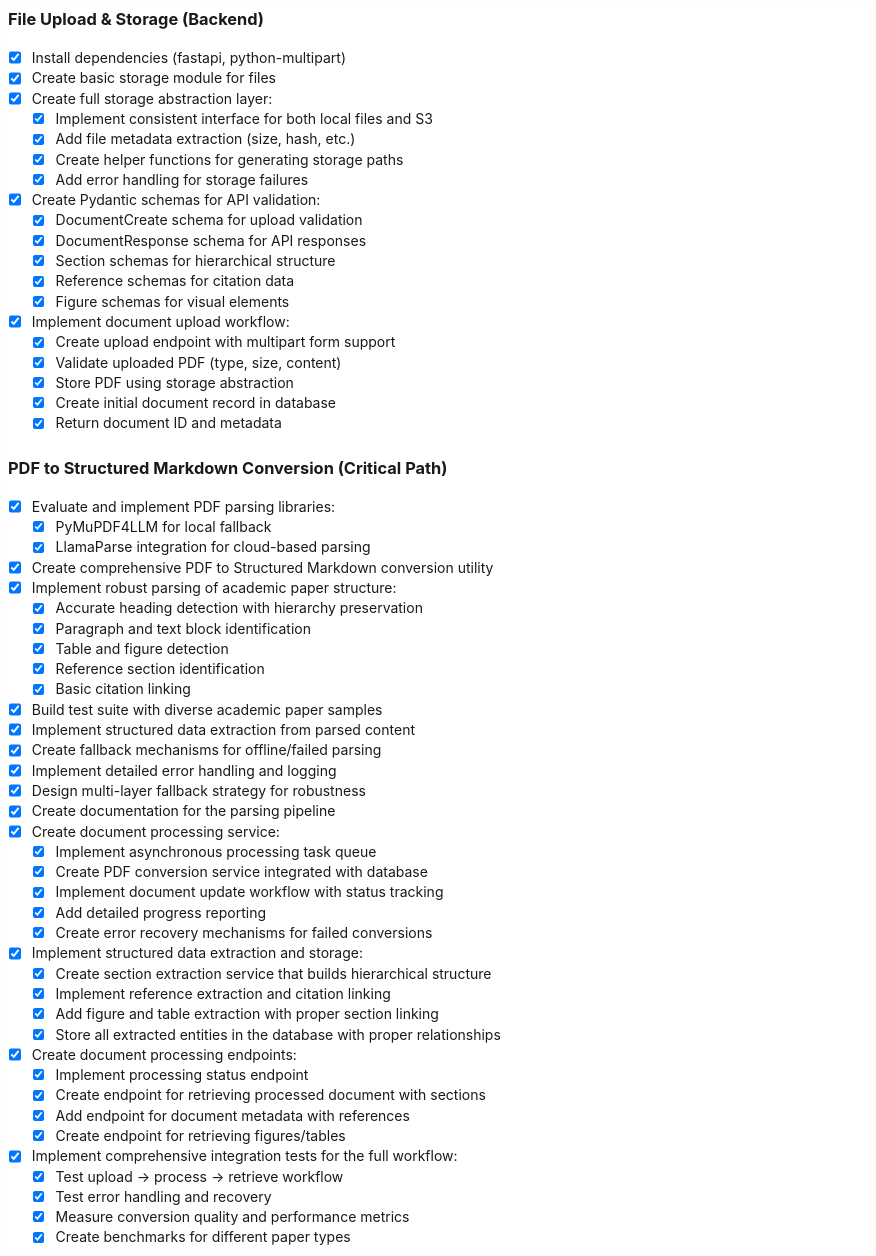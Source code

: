 ### File Upload & Storage (Backend)
- [x] Install dependencies (fastapi, python-multipart)
- [x] Create basic storage module for files
- [x] Create full storage abstraction layer:
  - [x] Implement consistent interface for both local files and S3
  - [x] Add file metadata extraction (size, hash, etc.)
  - [x] Create helper functions for generating storage paths
  - [x] Add error handling for storage failures
- [x] Create Pydantic schemas for API validation:
  - [x] DocumentCreate schema for upload validation
  - [x] DocumentResponse schema for API responses
  - [x] Section schemas for hierarchical structure
  - [x] Reference schemas for citation data
  - [x] Figure schemas for visual elements
- [x] Implement document upload workflow:
  - [x] Create upload endpoint with multipart form support
  - [x] Validate uploaded PDF (type, size, content)
  - [x] Store PDF using storage abstraction
  - [x] Create initial document record in database
  - [x] Return document ID and metadata

### PDF to Structured Markdown Conversion (Critical Path)
- [x] Evaluate and implement PDF parsing libraries:
  - [x] PyMuPDF4LLM for local fallback
  - [x] LlamaParse integration for cloud-based parsing
- [x] Create comprehensive PDF to Structured Markdown conversion utility
- [x] Implement robust parsing of academic paper structure:
  - [x] Accurate heading detection with hierarchy preservation
  - [x] Paragraph and text block identification
  - [x] Table and figure detection
  - [x] Reference section identification
  - [x] Basic citation linking
- [x] Build test suite with diverse academic paper samples
- [x] Implement structured data extraction from parsed content
- [x] Create fallback mechanisms for offline/failed parsing
- [x] Implement detailed error handling and logging
- [x] Design multi-layer fallback strategy for robustness
- [x] Create documentation for the parsing pipeline
- [x] Create document processing service:
  - [x] Implement asynchronous processing task queue
  - [x] Create PDF conversion service integrated with database
  - [x] Implement document update workflow with status tracking
  - [x] Add detailed progress reporting
  - [x] Create error recovery mechanisms for failed conversions
- [x] Implement structured data extraction and storage:
  - [x] Create section extraction service that builds hierarchical structure
  - [x] Implement reference extraction and citation linking
  - [x] Add figure and table extraction with proper section linking
  - [x] Store all extracted entities in the database with proper relationships
- [x] Create document processing endpoints:
  - [x] Implement processing status endpoint
  - [x] Create endpoint for retrieving processed document with sections
  - [x] Add endpoint for document metadata with references
  - [x] Create endpoint for retrieving figures/tables
- [x] Implement comprehensive integration tests for the full workflow:
  - [x] Test upload → process → retrieve workflow
  - [x] Test error handling and recovery
  - [x] Measure conversion quality and performance metrics
  - [x] Create benchmarks for different paper types
